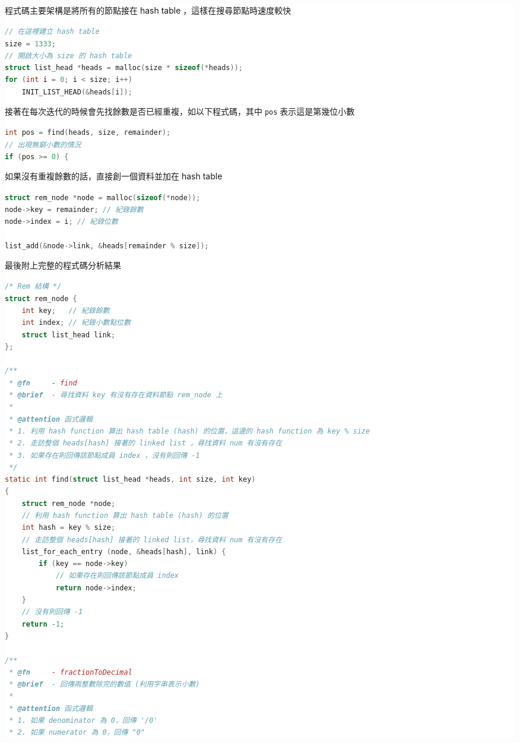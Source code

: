 程式碼主要架構是將所有的節點接在 hash table ，這樣在搜尋節點時速度較快
```c
// 在這裡建立 hash table
size = 1333;
// 開啟大小為 size 的 hash table
struct list_head *heads = malloc(size * sizeof(*heads));
for (int i = 0; i < size; i++)
    INIT_LIST_HEAD(&heads[i]);
```

接著在每次迭代的時候會先找餘數是否已經重複，如以下程式碼，其中 `pos` 表示這是第幾位小數
```c
int pos = find(heads, size, remainder);
// 出現無窮小數的情況
if (pos >= 0) {
```

如果沒有重複餘數的話，直接創一個資料並加在 hash table
```c
struct rem_node *node = malloc(sizeof(*node));
node->key = remainder; // 紀錄餘數
node->index = i; // 紀錄位數

list_add(&node->link, &heads[remainder % size]);
```

最後附上完整的程式碼分析結果
```c
/* Rem 結構 */
struct rem_node {
    int key;   // 紀錄餘數
    int index; // 紀錄小數點位數
    struct list_head link;
};

/** 
 * @fn     - find
 * @brief  - 尋找資料 key 有沒有存在資料節點 rem_node 上
 * 
 * @attention 函式邏輯
 * 1. 利用 hash function 算出 hash table (hash) 的位置，這邊的 hash function 為 key % size
 * 2. 走訪整個 heads[hash] 接著的 linked list ，尋找資料 num 有沒有存在
 * 3. 如果存在則回傳該節點成員 index ，沒有則回傳 -1
 */
static int find(struct list_head *heads, int size, int key)
{
    struct rem_node *node;
    // 利用 hash function 算出 hash table (hash) 的位置
    int hash = key % size;
    // 走訪整個 heads[hash] 接著的 linked list，尋找資料 num 有沒有存在
    list_for_each_entry (node, &heads[hash], link) {
        if (key == node->key)
            // 如果存在則回傳該節點成員 index
            return node->index;
    }
    // 沒有則回傳 -1
    return -1;
}

/** 
 * @fn     - fractionToDecimal
 * @brief  - 回傳兩整數除完的數值 (利用字串表示小數)
 * 
 * @attention 函式邏輯
 * 1. 如果 denominator 為 0，回傳 '/0'
 * 2. 如果 numerator 為 0，回傳 "0"
```